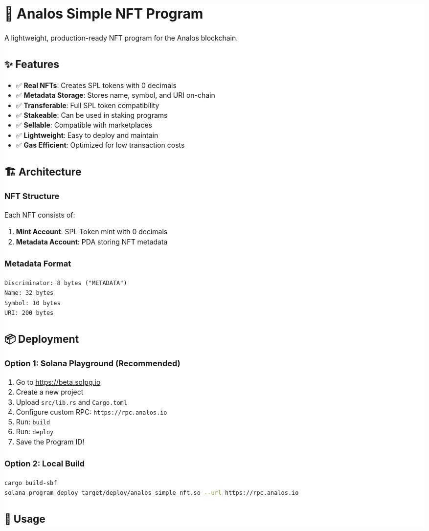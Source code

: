 # 🎨 Analos Simple NFT Program

A lightweight, production-ready NFT program for the Analos blockchain.

## ✨ Features

- ✅ **Real NFTs**: Creates SPL tokens with 0 decimals
- ✅ **Metadata Storage**: Stores name, symbol, and URI on-chain
- ✅ **Transferable**: Full SPL token compatibility
- ✅ **Stakeable**: Can be used in staking programs
- ✅ **Sellable**: Compatible with marketplaces
- ✅ **Lightweight**: Easy to deploy and maintain
- ✅ **Gas Efficient**: Optimized for low transaction costs

## 🏗️ Architecture

### NFT Structure
Each NFT consists of:
1. **Mint Account**: SPL Token mint with 0 decimals
2. **Metadata Account**: PDA storing NFT metadata

### Metadata Format
```
Discriminator: 8 bytes ("METADATA")
Name: 32 bytes
Symbol: 10 bytes
URI: 200 bytes
```

## 📦 Deployment

### Option 1: Solana Playground (Recommended)

1. Go to https://beta.solpg.io
2. Create a new project
3. Upload `src/lib.rs` and `Cargo.toml`
4. Configure custom RPC: `https://rpc.analos.io`
5. Run: `build`
6. Run: `deploy`
7. Save the Program ID!

### Option 2: Local Build

```bash
cargo build-sbf
solana program deploy target/deploy/analos_simple_nft.so --url https://rpc.analos.io
```

## 🎯 Usage
